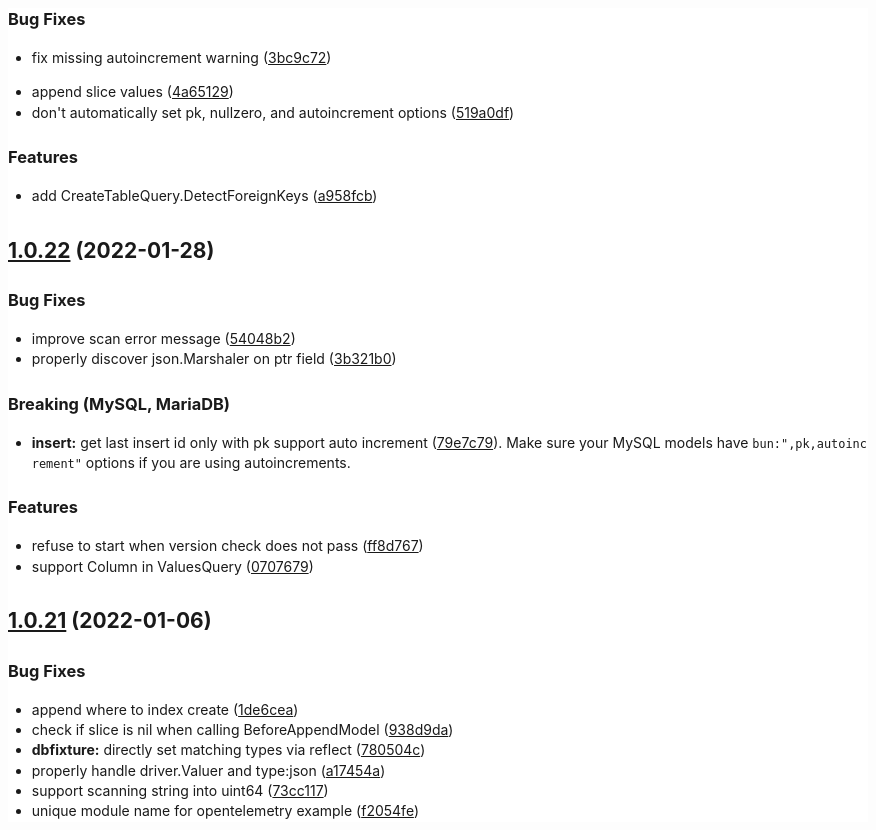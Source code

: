 ### Bug Fixes

- fix missing autoincrement warning
  ([3bc9c72](https://github.com/uptrace/bun/commit/3bc9c721e1c1c5104c256a0c01c4525df6ecefc2))

* append slice values
  ([4a65129](https://github.com/uptrace/bun/commit/4a651294fb0f1e73079553024810c3ead9777311))
* don't automatically set pk, nullzero, and autoincrement options
  ([519a0df](https://github.com/uptrace/bun/commit/519a0df9707de01a418aba0d6b7482cfe4c9a532))

### Features

- add CreateTableQuery.DetectForeignKeys
  ([a958fcb](https://github.com/uptrace/bun/commit/a958fcbab680b0c5ad7980f369c7b73f7673db87))

## [1.0.22](https://github.com/uptrace/bun/compare/v1.0.21...v1.0.22) (2022-01-28)

### Bug Fixes

- improve scan error message
  ([54048b2](https://github.com/uptrace/bun/commit/54048b296b9648fd62107ce6fa6fd7e6e2a648c7))
- properly discover json.Marshaler on ptr field
  ([3b321b0](https://github.com/uptrace/bun/commit/3b321b08601c4b8dc6bcaa24adea20875883ac14))

### Breaking (MySQL, MariaDB)

- **insert:** get last insert id only with pk support auto increment
  ([79e7c79](https://github.com/uptrace/bun/commit/79e7c797beea54bfc9dc1cb0141a7520ff941b4d)). Make
  sure your MySQL models have `bun:",pk,autoincrement"` options if you are using autoincrements.

### Features

- refuse to start when version check does not pass
  ([ff8d767](https://github.com/uptrace/bun/commit/ff8d76794894eeaebede840e5199720f3f5cf531))
- support Column in ValuesQuery
  ([0707679](https://github.com/uptrace/bun/commit/0707679b075cac57efa8e6fe9019b57b2da4bcc7))

## [1.0.21](https://github.com/uptrace/bun/compare/v1.0.20...v1.0.21) (2022-01-06)

### Bug Fixes

- append where to index create
  ([1de6cea](https://github.com/uptrace/bun/commit/1de6ceaa8bba59b69fbe0cc6916d1b27da5586d8))
- check if slice is nil when calling BeforeAppendModel
  ([938d9da](https://github.com/uptrace/bun/commit/938d9dadb72ceeeb906064d9575278929d20cbbe))
- **dbfixture:** directly set matching types via reflect
  ([780504c](https://github.com/uptrace/bun/commit/780504cf1da687fc51a22d002ea66e2ccc41e1a3))
- properly handle driver.Valuer and type:json
  ([a17454a](https://github.com/uptrace/bun/commit/a17454ac6b95b2a2e927d0c4e4aee96494108389))
- support scanning string into uint64
  ([73cc117](https://github.com/uptrace/bun/commit/73cc117a9f7a623ced1fdaedb4546e8e7470e4d3))
- unique module name for opentelemetry example
  ([f2054fe](https://github.com/uptrace/bun/commit/f2054fe1d11cea3b21d69dab6f6d6d7d97ba06bb))
